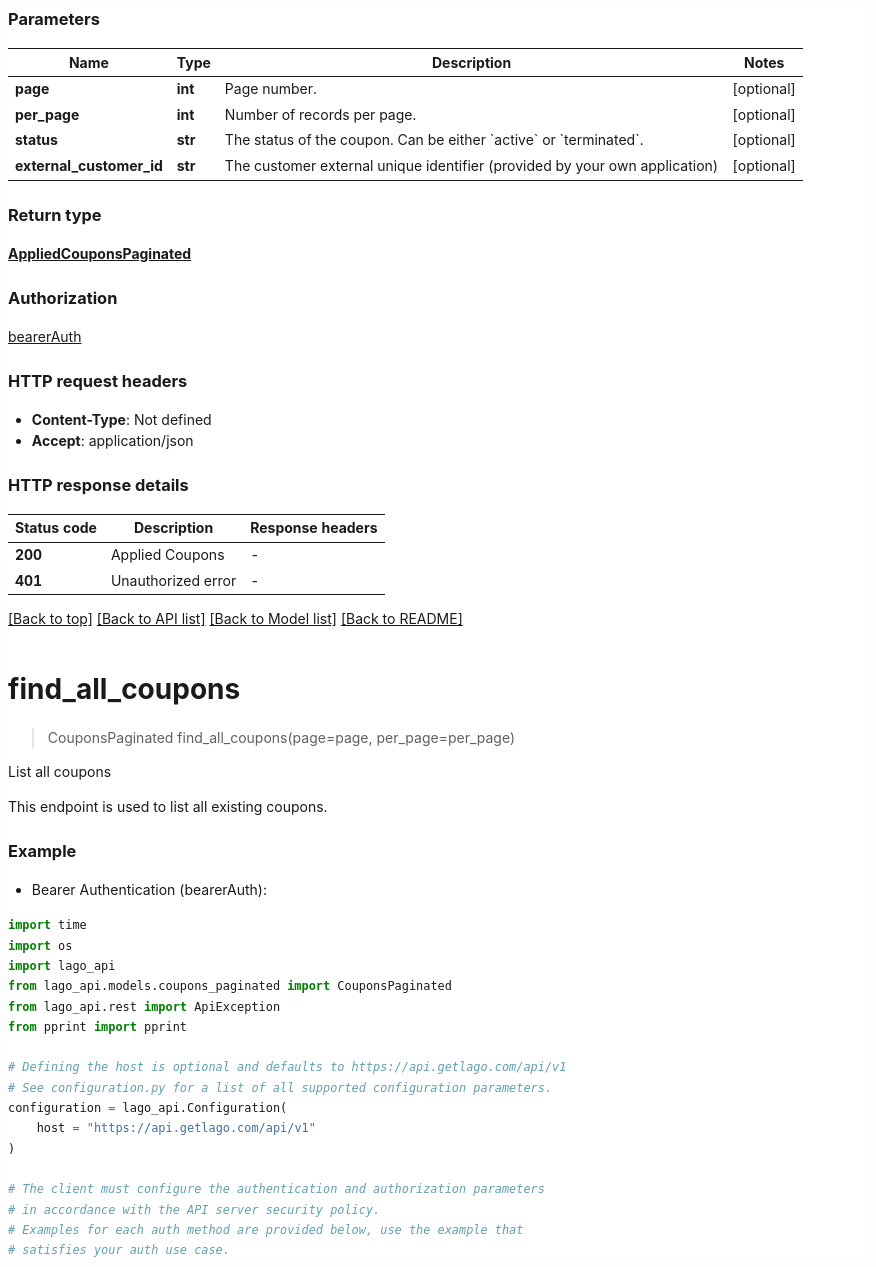 

### Parameters


Name | Type | Description  | Notes
------------- | ------------- | ------------- | -------------
 **page** | **int**| Page number. | [optional] 
 **per_page** | **int**| Number of records per page. | [optional] 
 **status** | **str**| The status of the coupon. Can be either &#x60;active&#x60; or &#x60;terminated&#x60;. | [optional] 
 **external_customer_id** | **str**| The customer external unique identifier (provided by your own application) | [optional] 

### Return type

[**AppliedCouponsPaginated**](AppliedCouponsPaginated.md)

### Authorization

[bearerAuth](../README.md#bearerAuth)

### HTTP request headers

 - **Content-Type**: Not defined
 - **Accept**: application/json

### HTTP response details

| Status code | Description | Response headers |
|-------------|-------------|------------------|
**200** | Applied Coupons |  -  |
**401** | Unauthorized error |  -  |

[[Back to top]](#) [[Back to API list]](../README.md#documentation-for-api-endpoints) [[Back to Model list]](../README.md#documentation-for-models) [[Back to README]](../README.md)

# **find_all_coupons**
> CouponsPaginated find_all_coupons(page=page, per_page=per_page)

List all coupons

This endpoint is used to list all existing coupons.

### Example

* Bearer Authentication (bearerAuth):

```python
import time
import os
import lago_api
from lago_api.models.coupons_paginated import CouponsPaginated
from lago_api.rest import ApiException
from pprint import pprint

# Defining the host is optional and defaults to https://api.getlago.com/api/v1
# See configuration.py for a list of all supported configuration parameters.
configuration = lago_api.Configuration(
    host = "https://api.getlago.com/api/v1"
)

# The client must configure the authentication and authorization parameters
# in accordance with the API server security policy.
# Examples for each auth method are provided below, use the example that
# satisfies your auth use case.

```